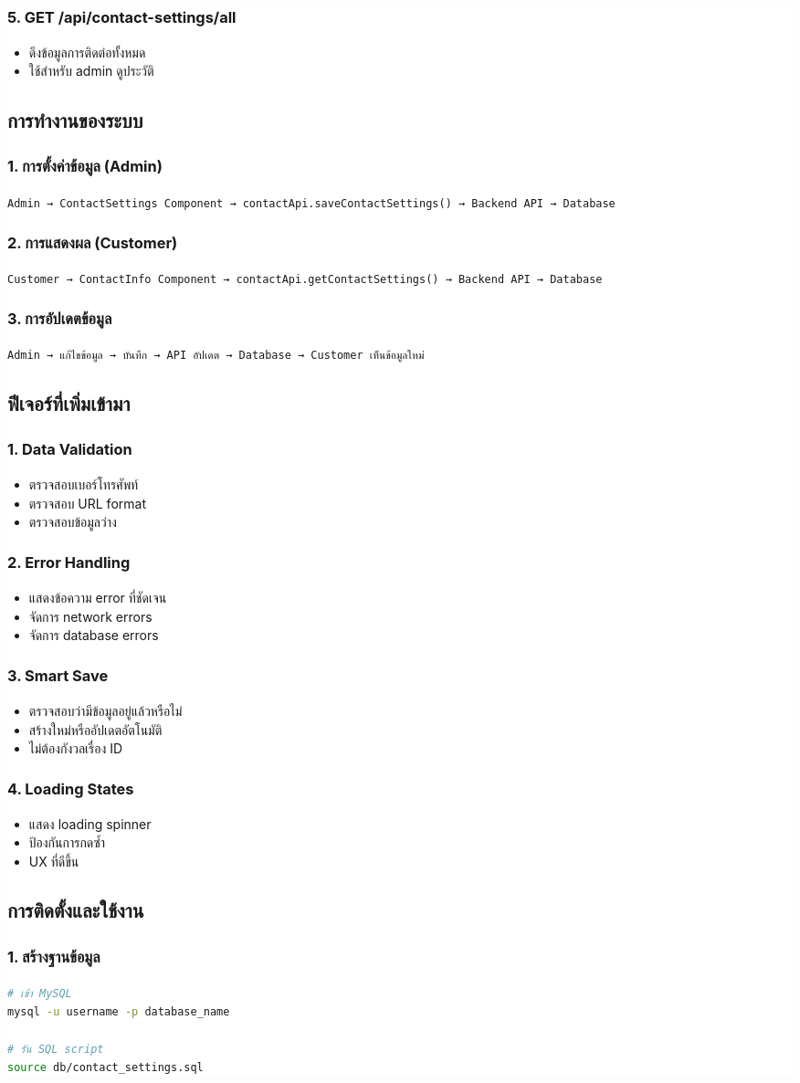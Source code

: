 ### 5. **GET /api/contact-settings/all**
- ดึงข้อมูลการติดต่อทั้งหมด
- ใช้สำหรับ admin ดูประวัติ

## การทำงานของระบบ

### 1. **การตั้งค่าข้อมูล (Admin)**
```
Admin → ContactSettings Component → contactApi.saveContactSettings() → Backend API → Database
```

### 2. **การแสดงผล (Customer)**
```
Customer → ContactInfo Component → contactApi.getContactSettings() → Backend API → Database
```

### 3. **การอัปเดตข้อมูล**
```
Admin → แก้ไขข้อมูล → บันทึก → API อัปเดต → Database → Customer เห็นข้อมูลใหม่
```

## ฟีเจอร์ที่เพิ่มเข้ามา

### 1. **Data Validation**
- ตรวจสอบเบอร์โทรศัพท์
- ตรวจสอบ URL format
- ตรวจสอบข้อมูลว่าง

### 2. **Error Handling**
- แสดงข้อความ error ที่ชัดเจน
- จัดการ network errors
- จัดการ database errors

### 3. **Smart Save**
- ตรวจสอบว่ามีข้อมูลอยู่แล้วหรือไม่
- สร้างใหม่หรืออัปเดตอัตโนมัติ
- ไม่ต้องกังวลเรื่อง ID

### 4. **Loading States**
- แสดง loading spinner
- ป้องกันการกดซ้ำ
- UX ที่ดีขึ้น

## การติดตั้งและใช้งาน

### 1. **สร้างฐานข้อมูล**
```bash
# เข้า MySQL
mysql -u username -p database_name

# รัน SQL script
source db/contact_settings.sql
```
